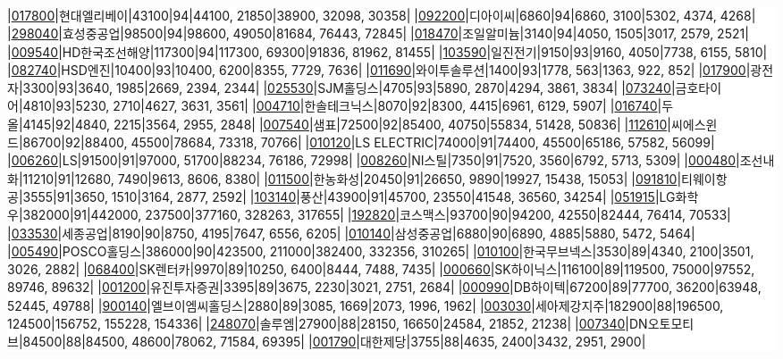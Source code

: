 |[017800](https://finance.daum.net/quotes/A017800)|현대엘리베이|43100|94|44100, 21850|38900, 32098, 30358|
|[092200](https://finance.daum.net/quotes/A092200)|디아이씨|6860|94|6860, 3100|5302, 4374, 4268|
|[298040](https://finance.daum.net/quotes/A298040)|효성중공업|98500|94|98600, 49050|81684, 76443, 72845|
|[018470](https://finance.daum.net/quotes/A018470)|조일알미늄|3140|94|4050, 1505|3017, 2579, 2521|
|[009540](https://finance.daum.net/quotes/A009540)|HD한국조선해양|117300|94|117300, 69300|91836, 81962, 81455|
|[103590](https://finance.daum.net/quotes/A103590)|일진전기|9150|93|9160, 4050|7738, 6155, 5810|
|[082740](https://finance.daum.net/quotes/A082740)|HSD엔진|10400|93|10400, 6200|8355, 7729, 7636|
|[011690](https://finance.daum.net/quotes/A011690)|와이투솔루션|1400|93|1778, 563|1363, 922, 852|
|[017900](https://finance.daum.net/quotes/A017900)|광전자|3300|93|3640, 1985|2669, 2394, 2344|
|[025530](https://finance.daum.net/quotes/A025530)|SJM홀딩스|4705|93|5890, 2870|4294, 3861, 3834|
|[073240](https://finance.daum.net/quotes/A073240)|금호타이어|4810|93|5230, 2710|4627, 3631, 3561|
|[004710](https://finance.daum.net/quotes/A004710)|한솔테크닉스|8070|92|8300, 4415|6961, 6129, 5907|
|[016740](https://finance.daum.net/quotes/A016740)|두올|4145|92|4840, 2215|3564, 2955, 2848|
|[007540](https://finance.daum.net/quotes/A007540)|샘표|72500|92|85400, 40750|55834, 51428, 50836|
|[112610](https://finance.daum.net/quotes/A112610)|씨에스윈드|86700|92|88400, 45500|78684, 73318, 70766|
|[010120](https://finance.daum.net/quotes/A010120)|LS ELECTRIC|74000|91|74400, 45500|65186, 57582, 56099|
|[006260](https://finance.daum.net/quotes/A006260)|LS|91500|91|97000, 51700|88234, 76186, 72998|
|[008260](https://finance.daum.net/quotes/A008260)|NI스틸|7350|91|7520, 3560|6792, 5713, 5309|
|[000480](https://finance.daum.net/quotes/A000480)|조선내화|11210|91|12680, 7490|9613, 8606, 8380|
|[011500](https://finance.daum.net/quotes/A011500)|한농화성|20450|91|26650, 9890|19927, 15438, 15053|
|[091810](https://finance.daum.net/quotes/A091810)|티웨이항공|3555|91|3650, 1510|3164, 2877, 2592|
|[103140](https://finance.daum.net/quotes/A103140)|풍산|43900|91|45700, 23550|41548, 36560, 34254|
|[051915](https://finance.daum.net/quotes/A051915)|LG화학우|382000|91|442000, 237500|377160, 328263, 317655|
|[192820](https://finance.daum.net/quotes/A192820)|코스맥스|93700|90|94200, 42550|82444, 76414, 70533|
|[033530](https://finance.daum.net/quotes/A033530)|세종공업|8190|90|8750, 4195|7647, 6556, 6205|
|[010140](https://finance.daum.net/quotes/A010140)|삼성중공업|6880|90|6890, 4885|5880, 5472, 5464|
|[005490](https://finance.daum.net/quotes/A005490)|POSCO홀딩스|386000|90|423500, 211000|382400, 332356, 310265|
|[010100](https://finance.daum.net/quotes/A010100)|한국무브넥스|3530|89|4340, 2100|3501, 3026, 2882|
|[068400](https://finance.daum.net/quotes/A068400)|SK렌터카|9970|89|10250, 6400|8444, 7488, 7435|
|[000660](https://finance.daum.net/quotes/A000660)|SK하이닉스|116100|89|119500, 75000|97552, 89746, 89632|
|[001200](https://finance.daum.net/quotes/A001200)|유진투자증권|3395|89|3675, 2230|3021, 2751, 2684|
|[000990](https://finance.daum.net/quotes/A000990)|DB하이텍|67200|89|77700, 36200|63948, 52445, 49788|
|[900140](https://finance.daum.net/quotes/A900140)|엘브이엠씨홀딩스|2880|89|3085, 1669|2073, 1996, 1962|
|[003030](https://finance.daum.net/quotes/A003030)|세아제강지주|182900|88|196500, 124500|156752, 155228, 154336|
|[248070](https://finance.daum.net/quotes/A248070)|솔루엠|27900|88|28150, 16650|24584, 21852, 21238|
|[007340](https://finance.daum.net/quotes/A007340)|DN오토모티브|84500|88|84500, 48600|78062, 71584, 69395|
|[001790](https://finance.daum.net/quotes/A001790)|대한제당|3755|88|4635, 2400|3432, 2951, 2900|